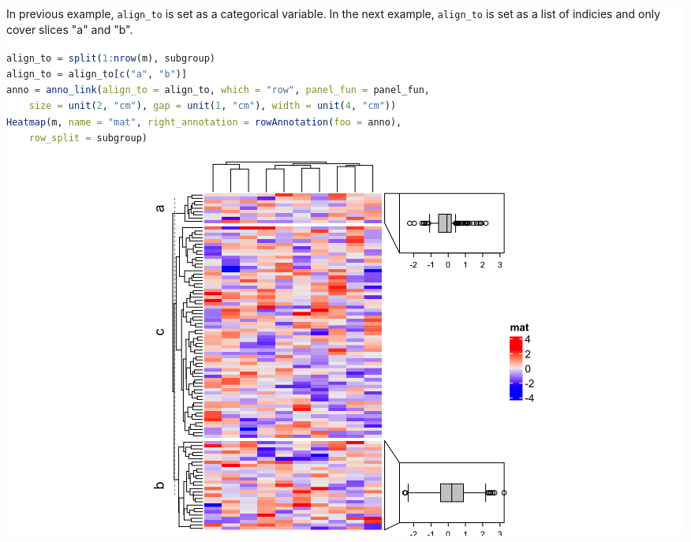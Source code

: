 In previous example, `align_to` is set as a categorical variable. In the next
example, `align_to` is set as a list of indicies and only cover slices "a" and "b".


```r
align_to = split(1:nrow(m), subgroup)
align_to = align_to[c("a", "b")]
anno = anno_link(align_to = align_to, which = "row", panel_fun = panel_fun, 
    size = unit(2, "cm"), gap = unit(1, "cm"), width = unit(4, "cm"))
Heatmap(m, name = "mat", right_annotation = rowAnnotation(foo = anno), 
    row_split = subgroup)
```

<img src="03-heatmap_annotations_files/figure-html/unnamed-chunk-191-1.png" width="499.2" style="display: block; margin: auto;" />
